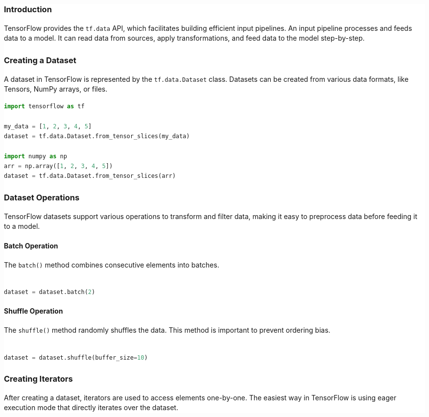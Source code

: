 ### Introduction

TensorFlow provides the `tf.data` API, which facilitates building
efficient input pipelines. An input pipeline processes and
feeds data to a model. It can read data from sources, apply
transformations, and feed data to the model step-by-step.

### Creating a Dataset

A dataset in TensorFlow is represented by the `tf.data.Dataset`
class. Datasets can be created from various data formats, like
Tensors, NumPy arrays, or files.

```python
import tensorflow as tf

my_data = [1, 2, 3, 4, 5]
dataset = tf.data.Dataset.from_tensor_slices(my_data)

import numpy as np
arr = np.array([1, 2, 3, 4, 5])
dataset = tf.data.Dataset.from_tensor_slices(arr)
```

### Dataset Operations

TensorFlow datasets support various operations to transform
and filter data, making it easy to preprocess data before feeding
it to a model.

#### Batch Operation

The `batch()` method combines consecutive elements into batches.

```python

dataset = dataset.batch(2)
```

#### Shuffle Operation

The `shuffle()` method randomly shuffles the data.
This method is important to prevent ordering bias.

```python

dataset = dataset.shuffle(buffer_size=10)
```

### Creating Iterators

After creating a dataset, iterators are used to access elements
one-by-one. The easiest way in TensorFlow is using eager execution
mode that directly iterates over the dataset.
